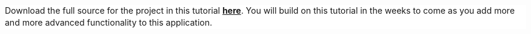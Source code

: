 Download the full source for the project in this tutorial [**here**][6].  You
will build on this tutorial in the weeks to come as you add more and more
advanced functionality to this application.

   [4]: http://demos.kendoui.com/web/grid/index.html

   [5]: http://demos.kendoui.com/web/datasource/index.html

   [6]: https://github.com/telerik/html5-dev-for-aspnet-devs

   [9]: http://msdn.microsoft.com/en-us/library/ms178472.aspx

   [10]: http://en.wikipedia.org/wiki/Single-page_application
